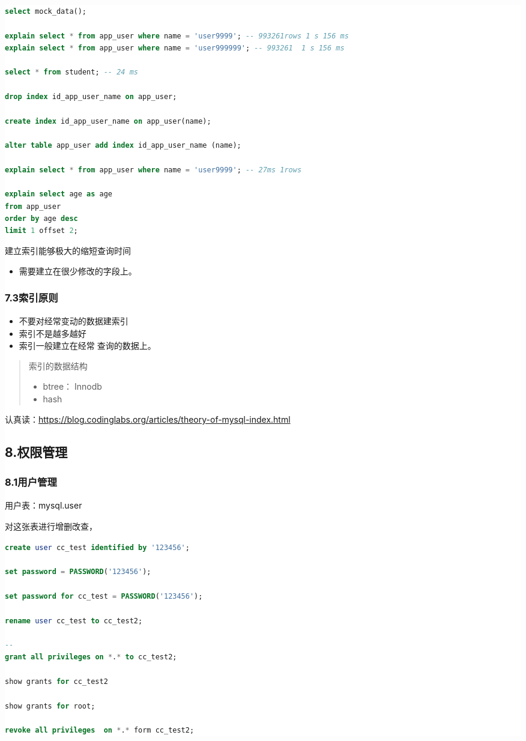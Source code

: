 ```sql
select mock_data();

explain select * from app_user where name = 'user9999'; -- 993261rows 1 s 156 ms
explain select * from app_user where name = 'user999999'; -- 993261  1 s 156 ms

select * from student; -- 24 ms

drop index id_app_user_name on app_user;

create index id_app_user_name on app_user(name);

alter table app_user add index id_app_user_name (name);

explain select * from app_user where name = 'user9999'; -- 27ms 1rows

explain select age as age
from app_user
order by age desc
limit 1 offset 2;
```



建立索引能够极大的缩短查询时间

- 需要建立在很少修改的字段上。

### 7.3索引原则

- 不要对经常变动的数据建索引
- 索引不是越多越好
- 索引一般建立在经常 查询的数据上。

> 索引的数据结构
>
> - btree： Innodb
> - hash

认真读：https://blog.codinglabs.org/articles/theory-of-mysql-index.html

## 8.权限管理

### 8.1用户管理

用户表：mysql.user

对这张表进行增删改查，

```sql
create user cc_test identified by '123456';

set password = PASSWORD('123456');

set password for cc_test = PASSWORD('123456');

rename user cc_test to cc_test2;

-- 
grant all privileges on *.* to cc_test2;

show grants for cc_test2

show grants for root;

revoke all privileges  on *.* form cc_test2;

```